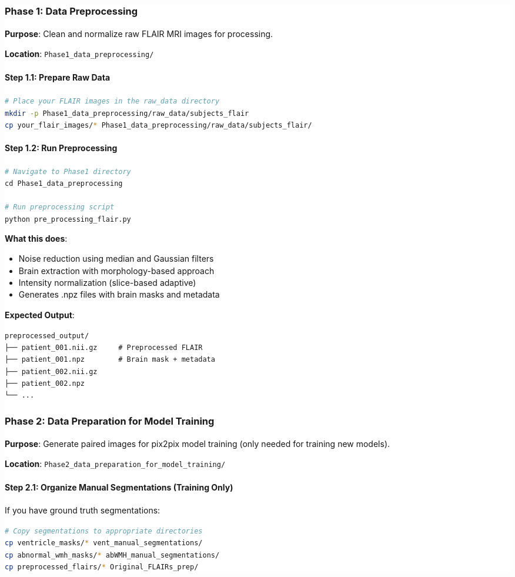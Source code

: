 ### Phase 1: Data Preprocessing

**Purpose**: Clean and normalize raw FLAIR MRI images for processing.

**Location**: `Phase1_data_preprocessing/`

#### Step 1.1: Prepare Raw Data

```bash
# Place your FLAIR images in the raw_data directory
mkdir -p Phase1_data_preprocessing/raw_data/subjects_flair
cp your_flair_images/* Phase1_data_preprocessing/raw_data/subjects_flair/
```

#### Step 1.2: Run Preprocessing

```python
# Navigate to Phase1 directory
cd Phase1_data_preprocessing

# Run preprocessing script
python pre_processing_flair.py
```

**What this does**:
- Noise reduction using median and Gaussian filters
- Brain extraction with morphology-based approach
- Intensity normalization (slice-based adaptive)
- Generates .npz files with brain masks and metadata

**Expected Output**:
```
preprocessed_output/
├── patient_001.nii.gz     # Preprocessed FLAIR
├── patient_001.npz        # Brain mask + metadata
├── patient_002.nii.gz
├── patient_002.npz
└── ...
```

### Phase 2: Data Preparation for Model Training

**Purpose**: Generate paired images for pix2pix model training (only needed for training new models).

**Location**: `Phase2_data_preparation_for_model_training/`

#### Step 2.1: Organize Manual Segmentations (Training Only)

If you have ground truth segmentations:

```bash
# Copy segmentations to appropriate directories
cp ventricle_masks/* vent_manual_segmentations/
cp abnormal_wmh_masks/* abWMH_manual_segmentations/
cp preprocessed_flairs/* Original_FLAIRs_prep/
```
